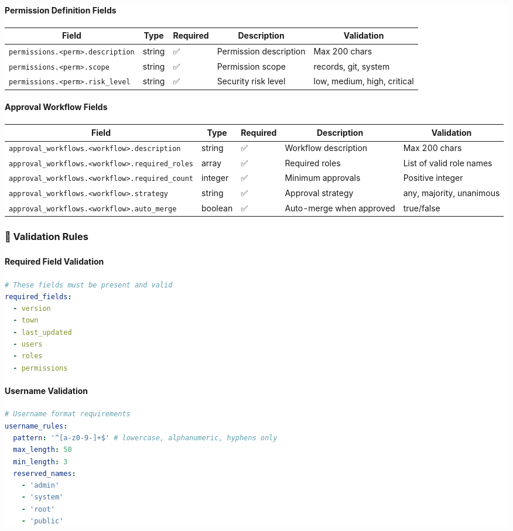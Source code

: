 #### **Permission Definition Fields**

| Field                            | Type   | Required | Description            | Validation                  |
| -------------------------------- | ------ | -------- | ---------------------- | --------------------------- |
| `permissions.<perm>.description` | string | ✅       | Permission description | Max 200 chars               |
| `permissions.<perm>.scope`       | string | ✅       | Permission scope       | records, git, system        |
| `permissions.<perm>.risk_level`  | string | ✅       | Security risk level    | low, medium, high, critical |

#### **Approval Workflow Fields**

| Field                                          | Type    | Required | Description              | Validation               |
| ---------------------------------------------- | ------- | -------- | ------------------------ | ------------------------ |
| `approval_workflows.<workflow>.description`    | string  | ✅       | Workflow description     | Max 200 chars            |
| `approval_workflows.<workflow>.required_roles` | array   | ✅       | Required roles           | List of valid role names |
| `approval_workflows.<workflow>.required_count` | integer | ✅       | Minimum approvals        | Positive integer         |
| `approval_workflows.<workflow>.strategy`       | string  | ✅       | Approval strategy        | any, majority, unanimous |
| `approval_workflows.<workflow>.auto_merge`     | boolean | ✅       | Auto-merge when approved | true/false               |

### 🔧 Validation Rules

#### **Required Field Validation**

```yaml
# These fields must be present and valid
required_fields:
  - version
  - town
  - last_updated
  - users
  - roles
  - permissions
```

#### **Username Validation**

```yaml
# Username format requirements
username_rules:
  pattern: '^[a-z0-9-]+$' # lowercase, alphanumeric, hyphens only
  max_length: 50
  min_length: 3
  reserved_names:
    - 'admin'
    - 'system'
    - 'root'
    - 'public'
```
